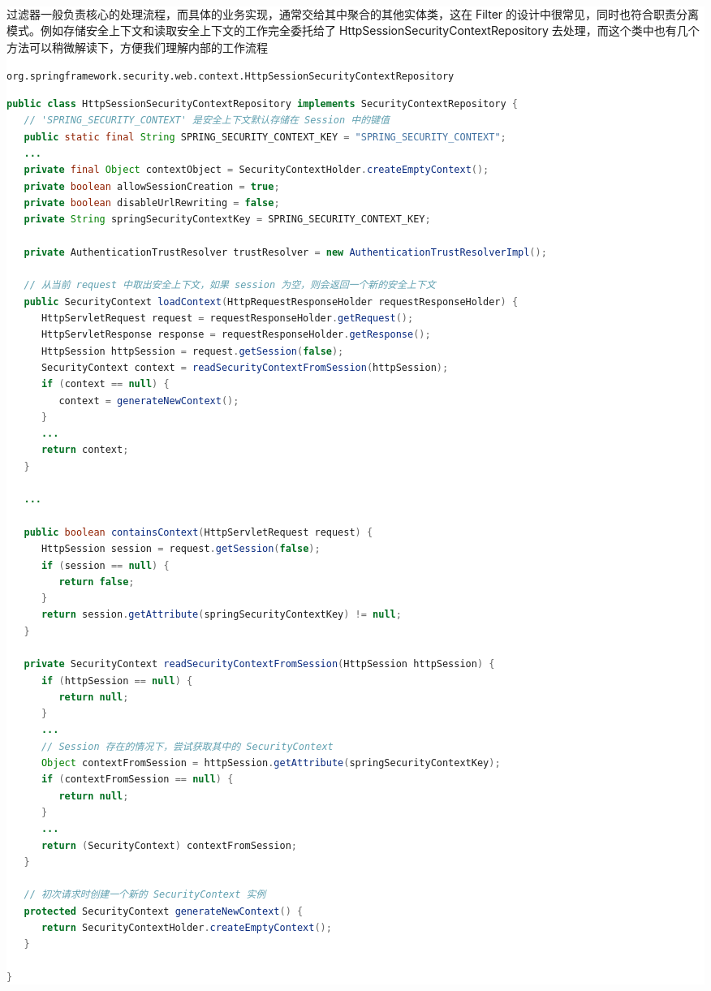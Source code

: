 ```java
```

过滤器一般负责核心的处理流程，而具体的业务实现，通常交给其中聚合的其他实体类，这在 Filter 的设计中很常见，同时也符合职责分离模式。例如存储安全上下文和读取安全上下文的工作完全委托给了 HttpSessionSecurityContextRepository 去处理，而这个类中也有几个方法可以稍微解读下，方便我们理解内部的工作流程

`org.springframework.security.web.context.HttpSessionSecurityContextRepository`

```java
public class HttpSessionSecurityContextRepository implements SecurityContextRepository {
   // 'SPRING_SECURITY_CONTEXT' 是安全上下文默认存储在 Session 中的键值
   public static final String SPRING_SECURITY_CONTEXT_KEY = "SPRING_SECURITY_CONTEXT";
   ...
   private final Object contextObject = SecurityContextHolder.createEmptyContext();
   private boolean allowSessionCreation = true;
   private boolean disableUrlRewriting = false;
   private String springSecurityContextKey = SPRING_SECURITY_CONTEXT_KEY;

   private AuthenticationTrustResolver trustResolver = new AuthenticationTrustResolverImpl();

   // 从当前 request 中取出安全上下文，如果 session 为空，则会返回一个新的安全上下文
   public SecurityContext loadContext(HttpRequestResponseHolder requestResponseHolder) {
      HttpServletRequest request = requestResponseHolder.getRequest();
      HttpServletResponse response = requestResponseHolder.getResponse();
      HttpSession httpSession = request.getSession(false);
      SecurityContext context = readSecurityContextFromSession(httpSession);
      if (context == null) {
         context = generateNewContext();
      }
      ...
      return context;
   }

   ...

   public boolean containsContext(HttpServletRequest request) {
      HttpSession session = request.getSession(false);
      if (session == null) {
         return false;
      }
      return session.getAttribute(springSecurityContextKey) != null;
   }

   private SecurityContext readSecurityContextFromSession(HttpSession httpSession) {
      if (httpSession == null) {
         return null;
      }
      ...
      // Session 存在的情况下，尝试获取其中的 SecurityContext
      Object contextFromSession = httpSession.getAttribute(springSecurityContextKey);
      if (contextFromSession == null) {
         return null;
      }
      ...
      return (SecurityContext) contextFromSession;
   }

   // 初次请求时创建一个新的 SecurityContext 实例
   protected SecurityContext generateNewContext() {
      return SecurityContextHolder.createEmptyContext();
   }

}
```
